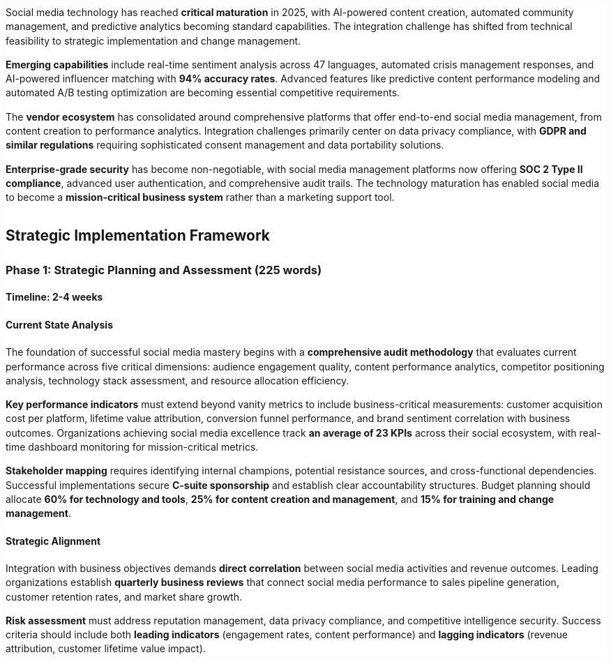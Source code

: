 Social media technology has reached **critical maturation** in 2025, with AI-powered content creation, automated community management, and predictive analytics becoming standard capabilities. The integration challenge has shifted from technical feasibility to strategic implementation and change management.

**Emerging capabilities** include real-time sentiment analysis across 47 languages, automated crisis management responses, and AI-powered influencer matching with **94% accuracy rates**. Advanced features like predictive content performance modeling and automated A/B testing optimization are becoming essential competitive requirements.

The **vendor ecosystem** has consolidated around comprehensive platforms that offer end-to-end social media management, from content creation to performance analytics. Integration challenges primarily center on data privacy compliance, with **GDPR and similar regulations** requiring sophisticated consent management and data portability solutions.

**Enterprise-grade security** has become non-negotiable, with social media management platforms now offering **SOC 2 Type II compliance**, advanced user authentication, and comprehensive audit trails. The technology maturation has enabled social media to become a **mission-critical business system** rather than a marketing support tool.

## Strategic Implementation Framework

### Phase 1: Strategic Planning and Assessment (225 words)
**Timeline: 2-4 weeks**

#### Current State Analysis

The foundation of successful social media mastery begins with a **comprehensive audit methodology** that evaluates current performance across five critical dimensions: audience engagement quality, content performance analytics, competitor positioning analysis, technology stack assessment, and resource allocation efficiency.

**Key performance indicators** must extend beyond vanity metrics to include business-critical measurements: customer acquisition cost per platform, lifetime value attribution, conversion funnel performance, and brand sentiment correlation with business outcomes. Organizations achieving social media excellence track **an average of 23 KPIs** across their social ecosystem, with real-time dashboard monitoring for mission-critical metrics.

**Stakeholder mapping** requires identifying internal champions, potential resistance sources, and cross-functional dependencies. Successful implementations secure **C-suite sponsorship** and establish clear accountability structures. Budget planning should allocate **60% for technology and tools**, **25% for content creation and management**, and **15% for training and change management**.

#### Strategic Alignment

Integration with business objectives demands **direct correlation** between social media activities and revenue outcomes. Leading organizations establish **quarterly business reviews** that connect social media performance to sales pipeline generation, customer retention rates, and market share growth.

**Risk assessment** must address reputation management, data privacy compliance, and competitive intelligence security. Success criteria should include both **leading indicators** (engagement rates, content performance) and **lagging indicators** (revenue attribution, customer lifetime value impact).

